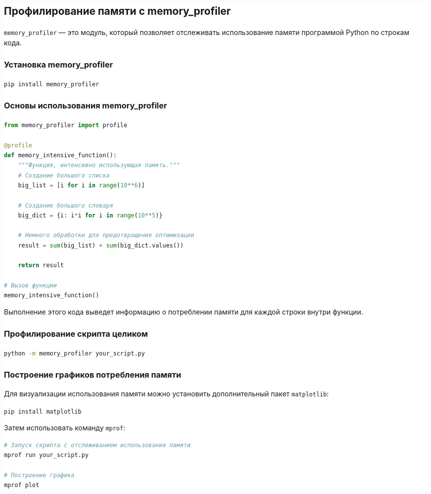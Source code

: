 ## Профилирование памяти с memory_profiler

`memory_profiler` — это модуль, который позволяет отслеживать использование памяти программой Python по строкам кода.

### Установка memory_profiler

```bash
pip install memory_profiler
```

### Основы использования memory_profiler

```python
from memory_profiler import profile

@profile
def memory_intensive_function():
    """Функция, интенсивно использующая память."""
    # Создание большого списка
    big_list = [i for i in range(10**6)]
    
    # Создание большого словаря
    big_dict = {i: i*i for i in range(10**5)}
    
    # Немного обработки для предотвращения оптимизации
    result = sum(big_list) + sum(big_dict.values())
    
    return result

# Вызов функции
memory_intensive_function()
```

Выполнение этого кода выведет информацию о потреблении памяти для каждой строки внутри функции.

### Профилирование скрипта целиком

```bash
python -m memory_profiler your_script.py
```

### Построение графиков потребления памяти

Для визуализации использования памяти можно установить дополнительный пакет `matplotlib`:

```bash
pip install matplotlib
```

Затем использовать команду `mprof`:

```bash
# Запуск скрипта с отслеживанием использования памяти
mprof run your_script.py

# Построение графика
mprof plot
```
